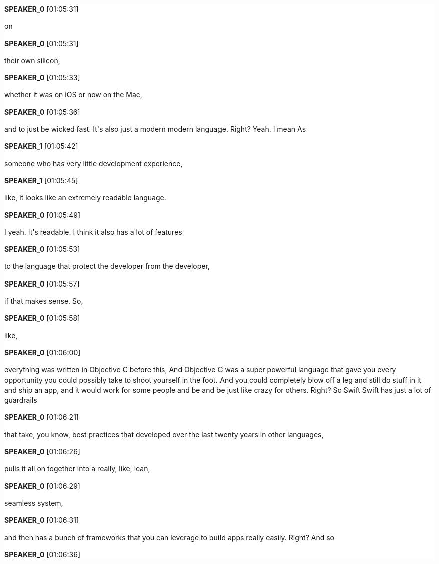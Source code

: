 **SPEAKER_0** [01:05:31]

on

**SPEAKER_0** [01:05:31]

their own silicon,

**SPEAKER_0** [01:05:33]

whether it was on iOS or now on the Mac,

**SPEAKER_0** [01:05:36]

and to just be wicked fast. It's also just a modern modern language. Right? Yeah. I mean As

**SPEAKER_1** [01:05:42]

someone who has very little development experience,

**SPEAKER_1** [01:05:45]

like, it looks like an extremely readable language.

**SPEAKER_0** [01:05:49]

I yeah. It's readable. I think it also has a lot of features

**SPEAKER_0** [01:05:53]

to the language that protect the developer from the developer,

**SPEAKER_0** [01:05:57]

if that makes sense. So,

**SPEAKER_0** [01:05:58]

like,

**SPEAKER_0** [01:06:00]

everything was written in Objective C before this, And Objective C was a super powerful language that gave you every opportunity you could possibly take to shoot yourself in the foot. And you could completely blow off a leg and still do stuff in it and ship an app, and it would work for some people and be and be just like crazy for others. Right? So Swift Swift has just a lot of guardrails

**SPEAKER_0** [01:06:21]

that take, you know, best practices that developed over the last twenty years in other languages,

**SPEAKER_0** [01:06:26]

pulls it all on together into a really, like, lean,

**SPEAKER_0** [01:06:29]

seamless system,

**SPEAKER_0** [01:06:31]

and then has a bunch of frameworks that you can leverage to build apps really easily. Right? And so

**SPEAKER_0** [01:06:36]
